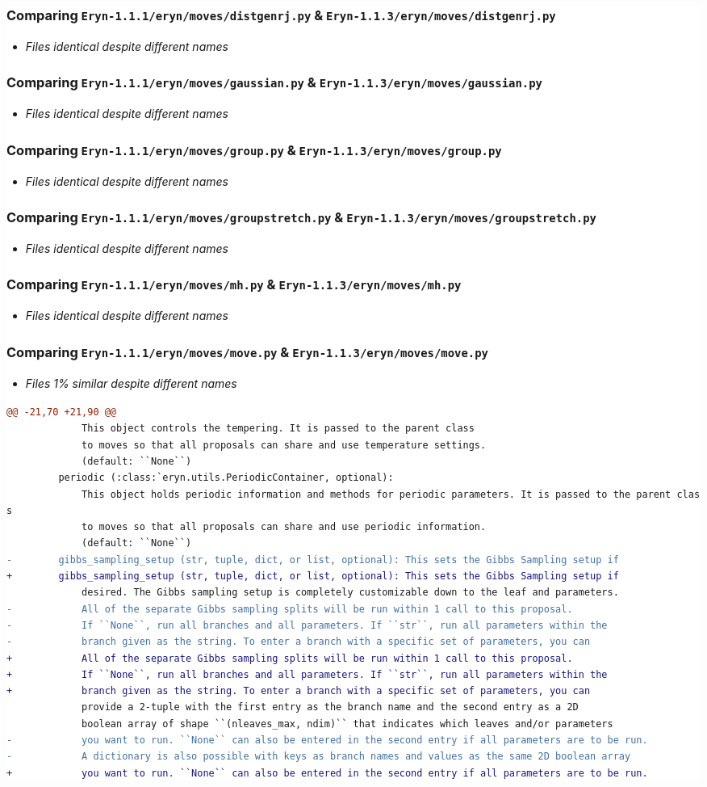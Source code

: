 ### Comparing `Eryn-1.1.1/eryn/moves/distgenrj.py` & `Eryn-1.1.3/eryn/moves/distgenrj.py`

 * *Files identical despite different names*

### Comparing `Eryn-1.1.1/eryn/moves/gaussian.py` & `Eryn-1.1.3/eryn/moves/gaussian.py`

 * *Files identical despite different names*

### Comparing `Eryn-1.1.1/eryn/moves/group.py` & `Eryn-1.1.3/eryn/moves/group.py`

 * *Files identical despite different names*

### Comparing `Eryn-1.1.1/eryn/moves/groupstretch.py` & `Eryn-1.1.3/eryn/moves/groupstretch.py`

 * *Files identical despite different names*

### Comparing `Eryn-1.1.1/eryn/moves/mh.py` & `Eryn-1.1.3/eryn/moves/mh.py`

 * *Files identical despite different names*

### Comparing `Eryn-1.1.1/eryn/moves/move.py` & `Eryn-1.1.3/eryn/moves/move.py`

 * *Files 1% similar despite different names*

```diff
@@ -21,70 +21,90 @@
             This object controls the tempering. It is passed to the parent class
             to moves so that all proposals can share and use temperature settings.
             (default: ``None``)
         periodic (:class:`eryn.utils.PeriodicContainer, optional):
             This object holds periodic information and methods for periodic parameters. It is passed to the parent class
             to moves so that all proposals can share and use periodic information.
             (default: ``None``)
-        gibbs_sampling_setup (str, tuple, dict, or list, optional): This sets the Gibbs Sampling setup if 
+        gibbs_sampling_setup (str, tuple, dict, or list, optional): This sets the Gibbs Sampling setup if
             desired. The Gibbs sampling setup is completely customizable down to the leaf and parameters.
-            All of the separate Gibbs sampling splits will be run within 1 call to this proposal. 
-            If ``None``, run all branches and all parameters. If ``str``, run all parameters within the 
-            branch given as the string. To enter a branch with a specific set of parameters, you can 
+            All of the separate Gibbs sampling splits will be run within 1 call to this proposal.
+            If ``None``, run all branches and all parameters. If ``str``, run all parameters within the
+            branch given as the string. To enter a branch with a specific set of parameters, you can
             provide a 2-tuple with the first entry as the branch name and the second entry as a 2D
             boolean array of shape ``(nleaves_max, ndim)`` that indicates which leaves and/or parameters
-            you want to run. ``None`` can also be entered in the second entry if all parameters are to be run. 
-            A dictionary is also possible with keys as branch names and values as the same 2D boolean array 
+            you want to run. ``None`` can also be entered in the second entry if all parameters are to be run.
```